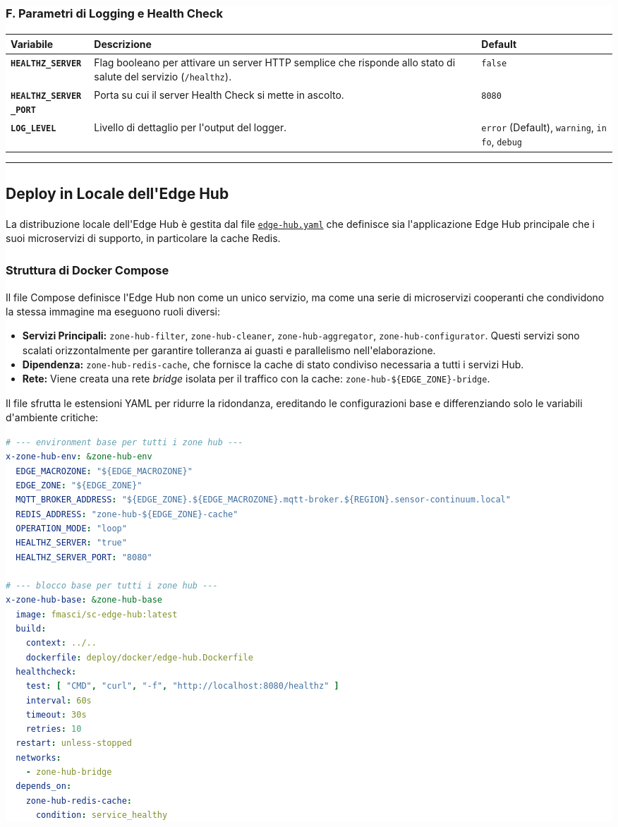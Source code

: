 ### F\. Parametri di Logging e Health Check

| Variabile                 | Descrizione                                                                                                     | Default                                       |
|:--------------------------|:----------------------------------------------------------------------------------------------------------------|:----------------------------------------------|
| **`HEALTHZ_SERVER`**      | Flag booleano per attivare un server HTTP semplice che risponde allo stato di salute del servizio (`/healthz`). | `false`                                       |
| **`HEALTHZ_SERVER_PORT`** | Porta su cui il server Health Check si mette in ascolto.                                                        | `8080`                                        |
| **`LOG_LEVEL`**           | Livello di dettaglio per l'output del logger.                                                                   | `error` (Default), `warning`, `info`, `debug` |

-----

## Deploy in Locale dell'Edge Hub

La distribuzione locale dell'Edge Hub è gestita dal file [`edge-hub.yaml`](../../deploy/compose/edge-hub.yaml) che definisce sia l'applicazione Edge Hub principale che i suoi microservizi di supporto, in particolare la cache Redis.

### Struttura di Docker Compose

Il file Compose definisce l'Edge Hub non come un unico servizio, ma come una serie di microservizi cooperanti che condividono la stessa immagine ma eseguono ruoli diversi:

* **Servizi Principali:** `zone-hub-filter`, `zone-hub-cleaner`, `zone-hub-aggregator`, `zone-hub-configurator`. Questi servizi sono scalati orizzontalmente per garantire tolleranza ai guasti e parallelismo nell'elaborazione.
* **Dipendenza:** `zone-hub-redis-cache`, che fornisce la cache di stato condiviso necessaria a tutti i servizi Hub.
* **Rete:** Viene creata una rete *bridge* isolata per il traffico con la cache: `zone-hub-${EDGE_ZONE}-bridge`.

Il file sfrutta le estensioni YAML per ridurre la ridondanza, ereditando le configurazioni base e differenziando solo le variabili d'ambiente critiche:

```yaml
# --- environment base per tutti i zone hub ---
x-zone-hub-env: &zone-hub-env
  EDGE_MACROZONE: "${EDGE_MACROZONE}"
  EDGE_ZONE: "${EDGE_ZONE}"
  MQTT_BROKER_ADDRESS: "${EDGE_ZONE}.${EDGE_MACROZONE}.mqtt-broker.${REGION}.sensor-continuum.local"
  REDIS_ADDRESS: "zone-hub-${EDGE_ZONE}-cache"
  OPERATION_MODE: "loop"
  HEALTHZ_SERVER: "true"
  HEALTHZ_SERVER_PORT: "8080"

# --- blocco base per tutti i zone hub ---
x-zone-hub-base: &zone-hub-base
  image: fmasci/sc-edge-hub:latest
  build:
    context: ../..
    dockerfile: deploy/docker/edge-hub.Dockerfile
  healthcheck:
    test: [ "CMD", "curl", "-f", "http://localhost:8080/healthz" ]
    interval: 60s
    timeout: 30s
    retries: 10
  restart: unless-stopped
  networks:
    - zone-hub-bridge
  depends_on:
    zone-hub-redis-cache:
      condition: service_healthy
```
